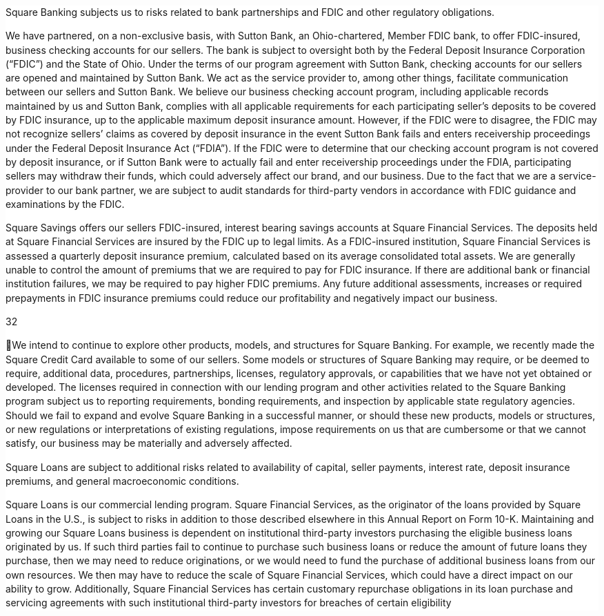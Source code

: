 Square Banking subjects us to risks related to bank partnerships and FDIC and other regulatory obligations.

We have partnered, on a non-exclusive basis, with Sutton Bank, an Ohio-chartered, Member FDIC bank, to offer FDIC-insured, business checking accounts for
our  sellers.  The  bank  is  subject  to  oversight  both  by  the  Federal  Deposit  Insurance  Corporation  (“FDIC”)  and  the  State  of  Ohio.  Under  the  terms  of  our  program
agreement  with  Sutton  Bank,  checking  accounts  for  our  sellers  are  opened  and  maintained  by  Sutton  Bank.  We  act  as  the  service  provider  to,  among  other  things,
facilitate communication between our sellers and Sutton Bank. We believe our business checking account program, including applicable records maintained by us and
Sutton Bank, complies with all applicable requirements for each participating seller’s deposits to be covered by FDIC insurance, up to the applicable maximum deposit
insurance amount. However, if the FDIC were to disagree, the FDIC may not recognize sellers’ claims as covered by deposit insurance in the event Sutton Bank fails
and enters receivership proceedings under the Federal Deposit Insurance Act (“FDIA”). If the FDIC were to determine that our checking account program is not covered
by deposit insurance, or if Sutton Bank were to actually fail and enter receivership proceedings under the FDIA, participating sellers may withdraw their funds, which
could adversely affect our brand, and our business. Due to the fact that we are a service-provider to our bank partner, we are subject to audit standards for third-party
vendors in accordance with FDIC guidance and examinations by the FDIC.

Square Savings offers our sellers FDIC-insured, interest bearing savings accounts at Square Financial Services. The deposits held at Square Financial Services
are insured by the FDIC up to legal limits. As a FDIC-insured institution, Square Financial Services is assessed a quarterly deposit insurance premium, calculated based
on  its  average  consolidated  total  assets.  We  are  generally  unable  to  control  the  amount  of  premiums  that  we  are  required  to  pay  for  FDIC  insurance.  If  there  are
additional  bank  or  financial  institution  failures,  we  may  be  required  to  pay  higher  FDIC  premiums.  Any  future  additional  assessments,  increases  or  required
prepayments in FDIC insurance premiums could reduce our profitability and negatively impact our business.

32

We intend to continue to explore other products, models, and structures for Square Banking. For example, we recently made the Square Credit Card available
to some of our sellers. Some models or structures of Square Banking may require, or be deemed to require, additional data, procedures, partnerships, licenses, regulatory
approvals, or capabilities that we have not yet obtained or developed. The licenses required in connection with our lending program and other activities related to the
Square Banking program subject us to reporting requirements, bonding requirements, and inspection by applicable state regulatory agencies. Should we fail to expand
and evolve Square Banking in a successful manner, or should these new products, models or structures, or new regulations or interpretations of existing regulations,
impose requirements on us that are cumbersome or that we cannot satisfy, our business may be materially and adversely affected.

Square  Loans  are  subject  to  additional  risks  related  to  availability  of  capital,  seller  payments,  interest  rate,  deposit  insurance  premiums,  and  general
macroeconomic conditions.

Square Loans is our commercial lending program. Square Financial Services, as the originator of the loans provided by Square Loans in the U.S., is subject to
risks in addition to those described elsewhere in this Annual Report on Form 10-K. Maintaining and growing our Square Loans business is dependent on institutional
third-party investors purchasing the eligible business loans originated by us. If such third parties fail to continue to purchase such business loans or reduce the amount of
future loans they purchase, then we may need to reduce originations, or we would need to fund the purchase of additional business loans from our own resources. We
then may have to reduce the scale of Square Financial Services, which could have a direct impact on our ability to grow. Additionally, Square Financial Services has
certain customary repurchase obligations in its loan purchase and servicing agreements with such institutional third-party investors for breaches of certain eligibility